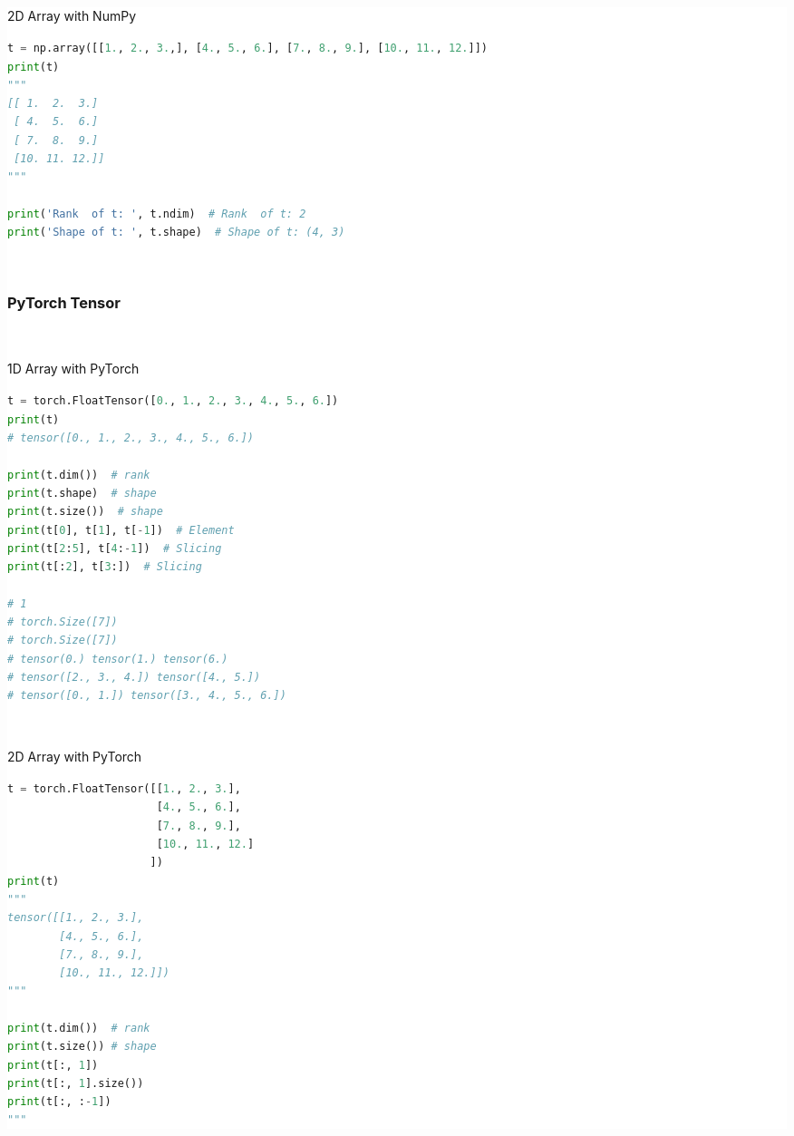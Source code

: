 2D Array with NumPy

```python
t = np.array([[1., 2., 3.,], [4., 5., 6.], [7., 8., 9.], [10., 11., 12.]])
print(t)
"""
[[ 1.  2.  3.]
 [ 4.  5.  6.]
 [ 7.  8.  9.]
 [10. 11. 12.]]
"""

print('Rank  of t: ', t.ndim)  # Rank  of t: 2
print('Shape of t: ', t.shape)  # Shape of t: (4, 3)
```

<br />

### PyTorch Tensor

<br />

1D Array with PyTorch

```python
t = torch.FloatTensor([0., 1., 2., 3., 4., 5., 6.])
print(t)
# tensor([0., 1., 2., 3., 4., 5., 6.])

print(t.dim())  # rank
print(t.shape)  # shape
print(t.size())  # shape
print(t[0], t[1], t[-1])  # Element
print(t[2:5], t[4:-1])  # Slicing
print(t[:2], t[3:])  # Slicing

# 1
# torch.Size([7])
# torch.Size([7])
# tensor(0.) tensor(1.) tensor(6.)
# tensor([2., 3., 4.]) tensor([4., 5.])
# tensor([0., 1.]) tensor([3., 4., 5., 6.])
```

<br />

2D Array with PyTorch

```python
t = torch.FloatTensor([[1., 2., 3.],
                       [4., 5., 6.],
                       [7., 8., 9.],
                       [10., 11., 12.]
                      ])
print(t)
"""
tensor([[1., 2., 3.],
        [4., 5., 6.],
        [7., 8., 9.],
        [10., 11., 12.]])
"""

print(t.dim())  # rank
print(t.size()) # shape
print(t[:, 1])
print(t[:, 1].size())
print(t[:, :-1])
"""
```